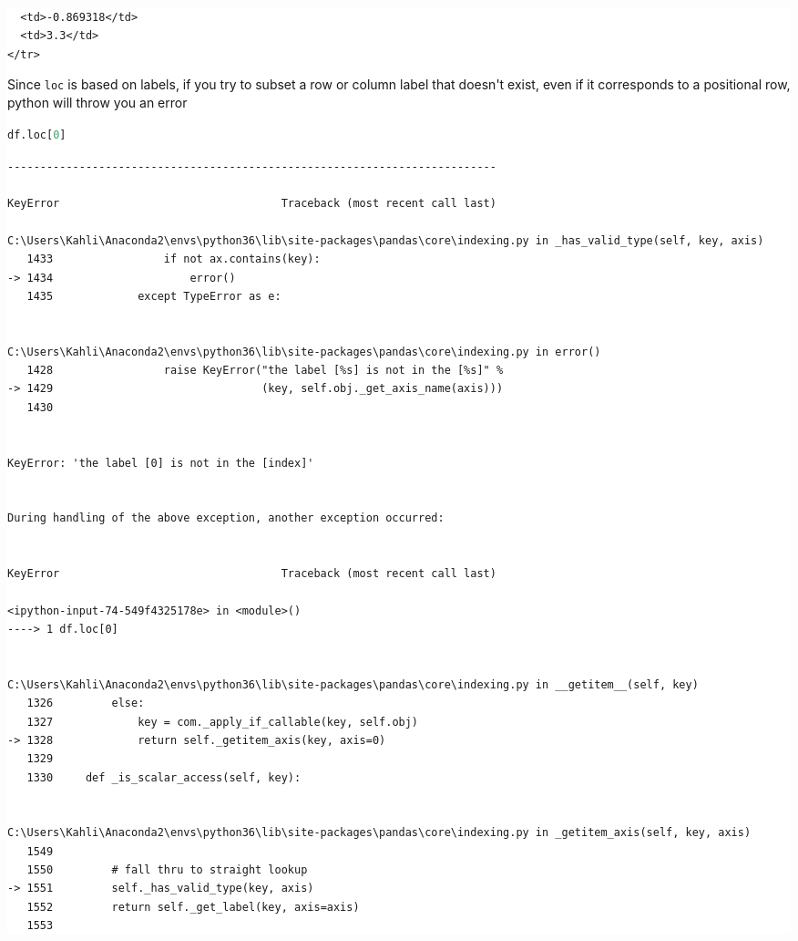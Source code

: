       <td>-0.869318</td>
      <td>3.3</td>
    </tr>
  </tbody>
</table>
</div>



Since `loc` is based on labels, if you try to subset a row or column label that doesn't exist, even if it corresponds to a positional row, python will throw you an error


```python
df.loc[0]
```


    ---------------------------------------------------------------------------

    KeyError                                  Traceback (most recent call last)

    C:\Users\Kahli\Anaconda2\envs\python36\lib\site-packages\pandas\core\indexing.py in _has_valid_type(self, key, axis)
       1433                 if not ax.contains(key):
    -> 1434                     error()
       1435             except TypeError as e:
    

    C:\Users\Kahli\Anaconda2\envs\python36\lib\site-packages\pandas\core\indexing.py in error()
       1428                 raise KeyError("the label [%s] is not in the [%s]" %
    -> 1429                                (key, self.obj._get_axis_name(axis)))
       1430 
    

    KeyError: 'the label [0] is not in the [index]'

    
    During handling of the above exception, another exception occurred:
    

    KeyError                                  Traceback (most recent call last)

    <ipython-input-74-549f4325178e> in <module>()
    ----> 1 df.loc[0]
    

    C:\Users\Kahli\Anaconda2\envs\python36\lib\site-packages\pandas\core\indexing.py in __getitem__(self, key)
       1326         else:
       1327             key = com._apply_if_callable(key, self.obj)
    -> 1328             return self._getitem_axis(key, axis=0)
       1329 
       1330     def _is_scalar_access(self, key):
    

    C:\Users\Kahli\Anaconda2\envs\python36\lib\site-packages\pandas\core\indexing.py in _getitem_axis(self, key, axis)
       1549 
       1550         # fall thru to straight lookup
    -> 1551         self._has_valid_type(key, axis)
       1552         return self._get_label(key, axis=axis)
       1553 
    